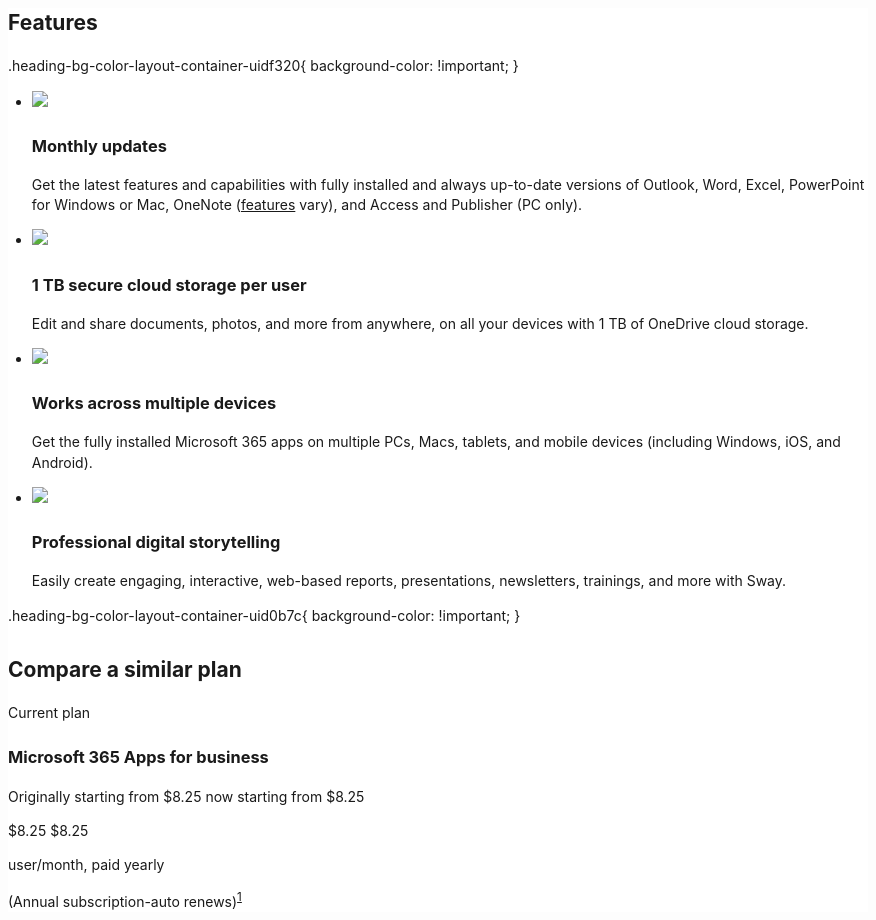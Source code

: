 ## Features

.heading-bg-color-layout-container-uidf320{ background-color: !important; }

- ![](https://cdn-dynmedia-1.microsoft.com/is/image/microsoftcorp/icon_monthly_updates_80x35_RE44g9a?resMode=sharp2&op_usm=1.5,0.65,15,0&wid=80&hei=40&qlt=100&fit=constrain)
    
    ### Monthly updates
    
    Get the latest features and capabilities with fully installed and always up-to-date versions of Outlook, Word, Excel, PowerPoint for Windows or Mac, OneNote ([features](https://go.microsoft.com/fwlink/p/?linkid=2062967) vary), and Access and Publisher (PC only).
    
- ![](https://cdn-dynmedia-1.microsoft.com/is/image/microsoftcorp/icon_Cloud-storage_80x35_RE445FM?resMode=sharp2&op_usm=1.5,0.65,15,0&wid=80&hei=35&qlt=100&fit=constrain)
    
    ### 1 TB secure cloud storage per user
    
    Edit and share documents, photos, and more from anywhere, on all your devices with 1 TB of OneDrive cloud storage.
    
- ![](https://cdn-dynmedia-1.microsoft.com/is/image/microsoftcorp/Icon_MultiDevice_80x35_RE44G6m?resMode=sharp2&op_usm=1.5,0.65,15,0&wid=80&hei=35&qlt=100&fit=constrain)
    
    ### Works across multiple devices
    
    Get the fully installed Microsoft 365 apps on multiple PCs, Macs, tablets, and mobile devices (including Windows, iOS, and Android).
    
- ![](https://cdn-dynmedia-1.microsoft.com/is/image/microsoftcorp/icon_professional-digital-storytelling_80x35_RE43XUB?resMode=sharp2&op_usm=1.5,0.65,15,0&wid=80&hei=40&qlt=100&fit=constrain)
    
    ### Professional digital storytelling
    
    Easily create engaging, interactive, web-based reports, presentations, newsletters, trainings, and more with Sway.
    

.heading-bg-color-layout-container-uid0b7c{ background-color: !important; }

## Compare a similar plan

Current plan

### Microsoft 365 Apps for business

Originally starting from $8.25 now starting from $8.25

$8.25 $8.25

user/month, paid yearly

(Annual subscription-auto renews)<sup><a aria-label="Footnote 1" href="https://www.microsoft.com/en-us/microsoft-365/business/microsoft-365-apps-for-business?activetab=pivot:overviewtab#footnotes1" class="ms-rte-link" target="_self">1</a></sup>
